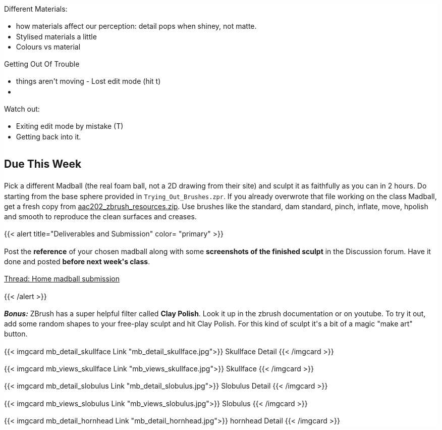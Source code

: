 Different Materials:
* how materials affect our perception: detail pops when shiney, not matte.
* Stylised materials a little
* Colours vs material

Getting Out Of Trouble
* things aren't moving - Lost edit mode (hit t)
* 

Watch out:
* Exiting edit mode by mistake (T)
* Getting back into it.

## Due This Week

Pick a different Madball (the real foam ball, not a 2D  drawing from their site) and sculpt it as faithfully as you can in 2 hours. Do starting from the base sphere provided in `Trying_Out_Brushes.zpr`. If you already overwrote that file working on the class Madball, get a fresh copy from [aac202_zbrush_resources.zip](aac202_zbrush_resources.zip).  Use brushes like the standard, dam standard, pinch, inflate, move, hpolish and smooth to reproduce the  clean surfaces and creases. 

{{< alert title="Deliverables and Submission" color= "primary" >}}

Post the **reference** of your chosen madball along with some **screenshots of the finished sculpt** in the Discussion forum. Have it done and posted **before next week's class**.

<a class="btn btn-lg btn-primary mr-3 mb-4" href="https://laureate-au.blackboard.com/webapps/discussionboard/do/message?action=list_messages&course_id=_94273_1&nav=discussion_board_entry&conf_id=_170634_1&forum_id=_902732_1&message_id=_2307472_1" target="_blank">Thread: Home madball submission<i class="fas fa-arrow-alt-circle-right ml-2"></i></a>

{{< /alert >}}

_**Bonus:**_ ZBrush has a super helpful filter called **Clay Polish**. Look it up in the zbrush documentation or on youtube. To try it out, add some random shapes to your free-play sculpt and hit Clay Polish. For this kind of sculpt it's a bit of a magic "make art" button.

{{< imgcard mb_detail_skullface Link "mb_detail_skullface.jpg">}}
Skullface Detail
{{< /imgcard >}}

{{< imgcard mb_views_skullface Link "mb_views_skullface.jpg">}}
Skullface
{{< /imgcard >}}

{{< imgcard mb_detail_slobulus Link "mb_detail_slobulus.jpg">}}
Slobulus Detail
{{< /imgcard >}}

{{< imgcard mb_views_slobulus Link "mb_views_slobulus.jpg">}}
Slobulus
{{< /imgcard >}}

{{< imgcard mb_detail_hornhead Link "mb_detail_hornhead.jpg">}}
hornhead Detail
{{< /imgcard >}}
